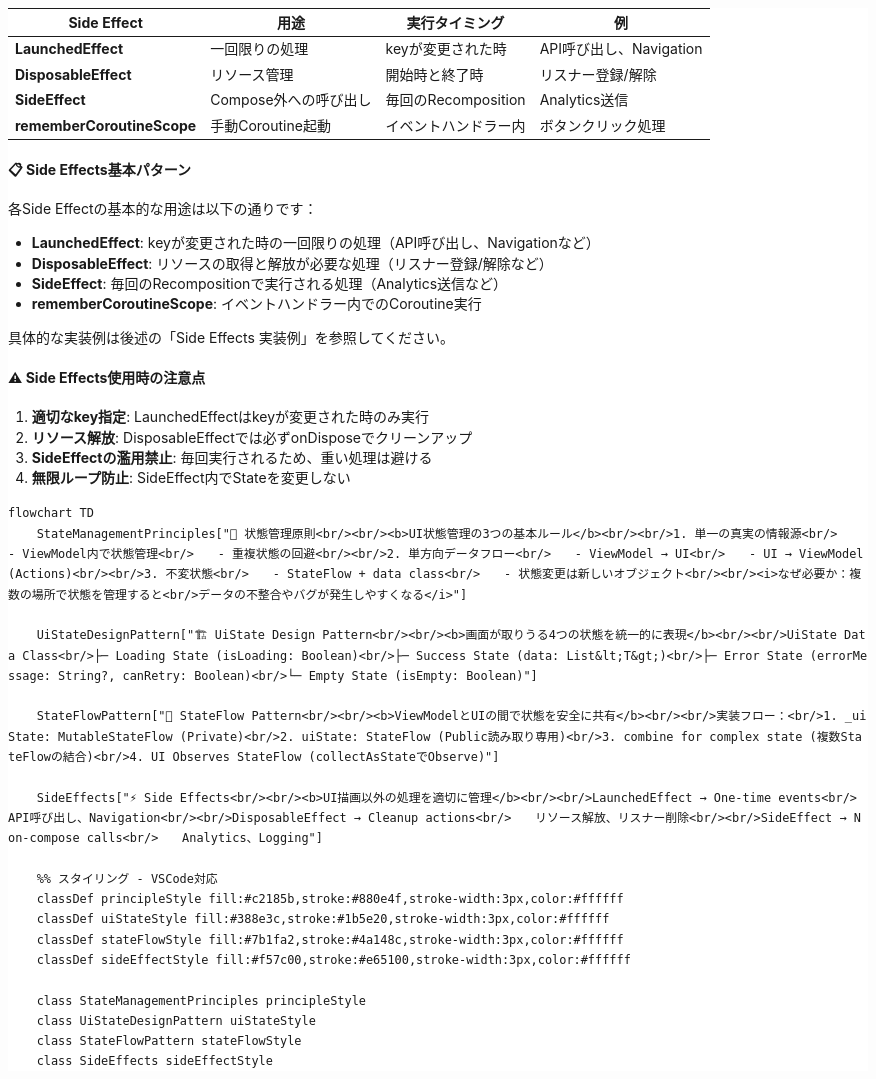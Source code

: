 | Side Effect | 用途 | 実行タイミング | 例 |
|-------------|------|---------------|-----|
| **LaunchedEffect** | 一回限りの処理 | keyが変更された時 | API呼び出し、Navigation |
| **DisposableEffect** | リソース管理 | 開始時と終了時 | リスナー登録/解除 |
| **SideEffect** | Compose外への呼び出し | 毎回のRecomposition | Analytics送信 |
| **rememberCoroutineScope** | 手動Coroutine起動 | イベントハンドラー内 | ボタンクリック処理 |

#### 📋 Side Effects基本パターン

各Side Effectの基本的な用途は以下の通りです：

- **LaunchedEffect**: keyが変更された時の一回限りの処理（API呼び出し、Navigationなど）
- **DisposableEffect**: リソースの取得と解放が必要な処理（リスナー登録/解除など）
- **SideEffect**: 毎回のRecompositionで実行される処理（Analytics送信など）
- **rememberCoroutineScope**: イベントハンドラー内でのCoroutine実行

具体的な実装例は後述の「Side Effects 実装例」を参照してください。

#### ⚠️ Side Effects使用時の注意点

1. **適切なkey指定**: LaunchedEffectはkeyが変更された時のみ実行
2. **リソース解放**: DisposableEffectでは必ずonDisposeでクリーンアップ
3. **SideEffectの濫用禁止**: 毎回実行されるため、重い処理は避ける
4. **無限ループ防止**: SideEffect内でStateを変更しない

```mermaid
flowchart TD
    StateManagementPrinciples["📐 状態管理原則<br/><br/><b>UI状態管理の3つの基本ルール</b><br/><br/>1. 単一の真実の情報源<br/>　　- ViewModel内で状態管理<br/>　　- 重複状態の回避<br/><br/>2. 単方向データフロー<br/>　　- ViewModel → UI<br/>　　- UI → ViewModel (Actions)<br/><br/>3. 不変状態<br/>　　- StateFlow + data class<br/>　　- 状態変更は新しいオブジェクト<br/><br/><i>なぜ必要か：複数の場所で状態を管理すると<br/>データの不整合やバグが発生しやすくなる</i>"]
    
    UiStateDesignPattern["🏗️ UiState Design Pattern<br/><br/><b>画面が取りうる4つの状態を統一的に表現</b><br/><br/>UiState Data Class<br/>├─ Loading State (isLoading: Boolean)<br/>├─ Success State (data: List&lt;T&gt;)<br/>├─ Error State (errorMessage: String?, canRetry: Boolean)<br/>└─ Empty State (isEmpty: Boolean)"]
    
    StateFlowPattern["🔄 StateFlow Pattern<br/><br/><b>ViewModelとUIの間で状態を安全に共有</b><br/><br/>実装フロー：<br/>1. _uiState: MutableStateFlow (Private)<br/>2. uiState: StateFlow (Public読み取り専用)<br/>3. combine for complex state (複数StateFlowの結合)<br/>4. UI Observes StateFlow (collectAsStateでObserve)"]
    
    SideEffects["⚡ Side Effects<br/><br/><b>UI描画以外の処理を適切に管理</b><br/><br/>LaunchedEffect → One-time events<br/>　　API呼び出し、Navigation<br/><br/>DisposableEffect → Cleanup actions<br/>　　リソース解放、リスナー削除<br/><br/>SideEffect → Non-compose calls<br/>　　Analytics、Logging"]
    
    %% スタイリング - VSCode対応
    classDef principleStyle fill:#c2185b,stroke:#880e4f,stroke-width:3px,color:#ffffff
    classDef uiStateStyle fill:#388e3c,stroke:#1b5e20,stroke-width:3px,color:#ffffff
    classDef stateFlowStyle fill:#7b1fa2,stroke:#4a148c,stroke-width:3px,color:#ffffff
    classDef sideEffectStyle fill:#f57c00,stroke:#e65100,stroke-width:3px,color:#ffffff
    
    class StateManagementPrinciples principleStyle
    class UiStateDesignPattern uiStateStyle
    class StateFlowPattern stateFlowStyle
    class SideEffects sideEffectStyle
```

